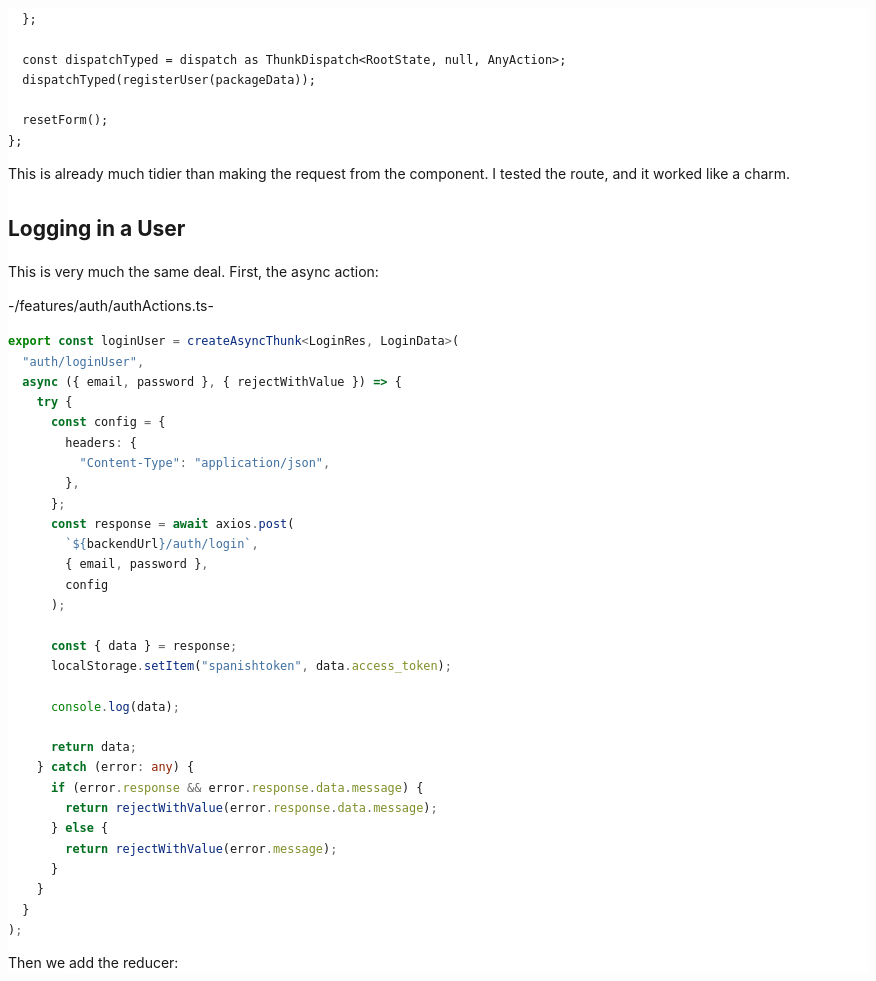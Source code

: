 ```tsx
  };

  const dispatchTyped = dispatch as ThunkDispatch<RootState, null, AnyAction>;
  dispatchTyped(registerUser(packageData));

  resetForm();
};
```

This is already much tidier than making the request from the component. I tested the route, and it worked like a charm.

## Logging in a User <a id="logging-in-a-user-"></a>

This is very much the same deal. First, the async action:

-/features/auth/authActions.ts-

```ts
export const loginUser = createAsyncThunk<LoginRes, LoginData>(
  "auth/loginUser",
  async ({ email, password }, { rejectWithValue }) => {
    try {
      const config = {
        headers: {
          "Content-Type": "application/json",
        },
      };
      const response = await axios.post(
        `${backendUrl}/auth/login`,
        { email, password },
        config
      );

      const { data } = response;
      localStorage.setItem("spanishtoken", data.access_token);

      console.log(data);

      return data;
    } catch (error: any) {
      if (error.response && error.response.data.message) {
        return rejectWithValue(error.response.data.message);
      } else {
        return rejectWithValue(error.message);
      }
    }
  }
);
```

Then we add the reducer:
